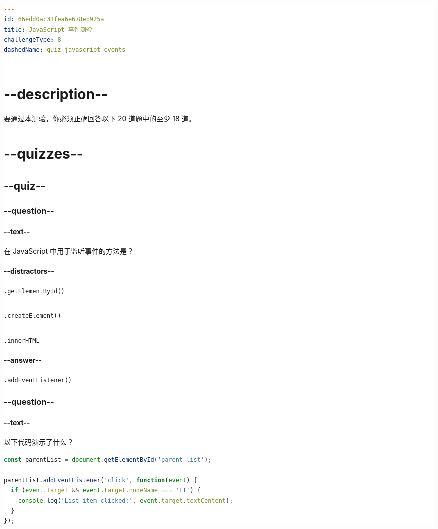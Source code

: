 ```yaml
---
id: 66edd0ac31fea6e678eb925a
title: JavaScript 事件测验
challengeType: 8
dashedName: quiz-javascript-events
---
```


# --description--

要通过本测验，你必须正确回答以下 20 道题中的至少 18 道。

# --quizzes--

## --quiz--

### --question--

#### --text--

在 JavaScript 中用于监听事件的方法是？

#### --distractors--

`.getElementById()`

---

`.createElement()`

---

`.innerHTML`

#### --answer--

`.addEventListener()`

### --question--

#### --text--

以下代码演示了什么？

```js
const parentList = document.getElementById('parent-list');

parentList.addEventListener('click', function(event) {
  if (event.target && event.target.nodeName === 'LI') {
    console.log('List item clicked:', event.target.textContent);
  }
});
```
